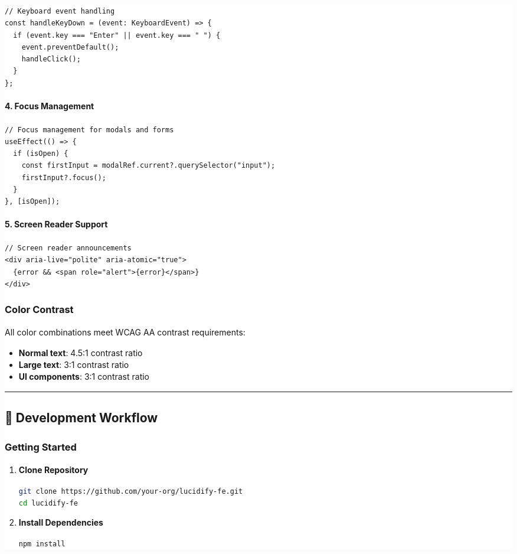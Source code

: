 ```tsx
// Keyboard event handling
const handleKeyDown = (event: KeyboardEvent) => {
  if (event.key === "Enter" || event.key === " ") {
    event.preventDefault();
    handleClick();
  }
};
```

#### 4. Focus Management

```tsx
// Focus management for modals and forms
useEffect(() => {
  if (isOpen) {
    const firstInput = modalRef.current?.querySelector("input");
    firstInput?.focus();
  }
}, [isOpen]);
```

#### 5. Screen Reader Support

```tsx
// Screen reader announcements
<div aria-live="polite" aria-atomic="true">
  {error && <span role="alert">{error}</span>}
</div>
```

### Color Contrast

All color combinations meet WCAG AA contrast requirements:

- **Normal text**: 4.5:1 contrast ratio
- **Large text**: 3:1 contrast ratio
- **UI components**: 3:1 contrast ratio

---

## 🚀 Development Workflow

### Getting Started

1. **Clone Repository**

   ```bash
   git clone https://github.com/your-org/lucidify-fe.git
   cd lucidify-fe
   ```

2. **Install Dependencies**

   ```bash
   npm install
   ```
